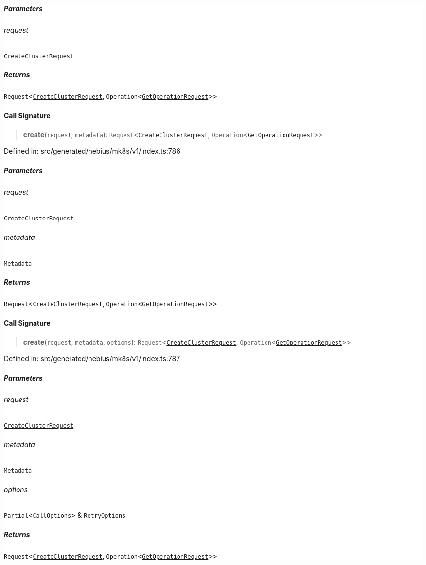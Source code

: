 ##### Parameters

###### request

[`CreateClusterRequest`](../interfaces/CreateClusterRequest.md)

##### Returns

`Request`\<[`CreateClusterRequest`](../interfaces/CreateClusterRequest.md), `Operation`\<[`GetOperationRequest`](../../../common/v1/interfaces/GetOperationRequest.md)\>\>

#### Call Signature

> **create**(`request`, `metadata`): `Request`\<[`CreateClusterRequest`](../interfaces/CreateClusterRequest.md), `Operation`\<[`GetOperationRequest`](../../../common/v1/interfaces/GetOperationRequest.md)\>\>

Defined in: src/generated/nebius/mk8s/v1/index.ts:786

##### Parameters

###### request

[`CreateClusterRequest`](../interfaces/CreateClusterRequest.md)

###### metadata

`Metadata`

##### Returns

`Request`\<[`CreateClusterRequest`](../interfaces/CreateClusterRequest.md), `Operation`\<[`GetOperationRequest`](../../../common/v1/interfaces/GetOperationRequest.md)\>\>

#### Call Signature

> **create**(`request`, `metadata`, `options`): `Request`\<[`CreateClusterRequest`](../interfaces/CreateClusterRequest.md), `Operation`\<[`GetOperationRequest`](../../../common/v1/interfaces/GetOperationRequest.md)\>\>

Defined in: src/generated/nebius/mk8s/v1/index.ts:787

##### Parameters

###### request

[`CreateClusterRequest`](../interfaces/CreateClusterRequest.md)

###### metadata

`Metadata`

###### options

`Partial`\<`CallOptions`\> & `RetryOptions`

##### Returns

`Request`\<[`CreateClusterRequest`](../interfaces/CreateClusterRequest.md), `Operation`\<[`GetOperationRequest`](../../../common/v1/interfaces/GetOperationRequest.md)\>\>
